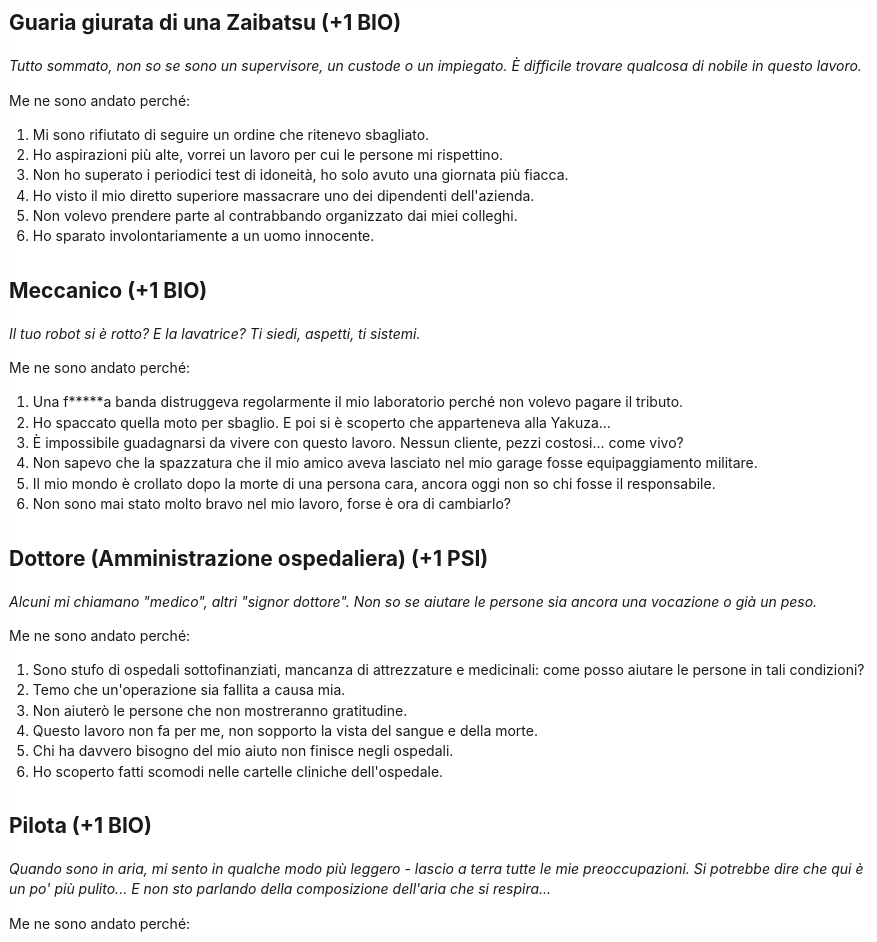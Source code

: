 ## Guaria giurata di una Zaibatsu (+1 BIO)

*Tutto sommato, non so se sono un supervisore, un custode o un impiegato. È difficile trovare qualcosa di nobile in questo lavoro.*

Me ne sono andato perché:

1. Mi sono rifiutato di seguire un ordine che ritenevo sbagliato.
2. Ho aspirazioni più alte, vorrei un lavoro per cui le persone mi rispettino.
3. Non ho superato i periodici test di idoneità, ho solo avuto una giornata più fiacca.
4. Ho visto il mio diretto superiore massacrare uno dei dipendenti dell'azienda.
5. Non volevo prendere parte al contrabbando organizzato dai miei colleghi.
6. Ho sparato involontariamente a un uomo innocente.

## Meccanico (+1 BIO)

*Il tuo robot si è rotto? E la lavatrice? Ti siedi, aspetti, ti sistemi.*

Me ne sono andato perché:

1. Una f*****a banda distruggeva regolarmente il mio laboratorio perché non volevo pagare il tributo.
2. Ho spaccato quella moto per sbaglio. E poi si è scoperto che apparteneva alla Yakuza...
3. È impossibile guadagnarsi da vivere con questo lavoro. Nessun cliente, pezzi costosi... come vivo?
4. Non sapevo che la spazzatura che il mio amico aveva lasciato nel mio garage fosse equipaggiamento militare.
5. Il mio mondo è crollato dopo la morte di una persona cara, ancora oggi non so chi fosse il responsabile.
6. Non sono mai stato molto bravo nel mio lavoro, forse è ora di cambiarlo?

## Dottore (Amministrazione ospedaliera) (+1 PSI)

*Alcuni mi chiamano "medico", altri "signor dottore". Non so se aiutare le persone sia ancora una vocazione o già un peso.*

Me ne sono andato perché:

1. Sono stufo di ospedali sottofinanziati, mancanza di attrezzature e medicinali: come posso aiutare le persone in tali condizioni?
2. Temo che un'operazione sia fallita a causa mia.
3. Non aiuterò le persone che non mostreranno gratitudine.
4. Questo lavoro non fa per me, non sopporto la vista del sangue e della morte.
5. Chi ha davvero bisogno del mio aiuto non finisce negli ospedali.
6. Ho scoperto fatti scomodi nelle cartelle cliniche dell'ospedale.
   
## Pilota (+1 BIO)

*Quando sono in aria, mi sento in qualche modo più leggero - lascio a terra tutte le mie preoccupazioni. Si potrebbe dire che qui è un po' più pulito... E non sto parlando della composizione dell'aria che si respira...*

Me ne sono andato perché:
